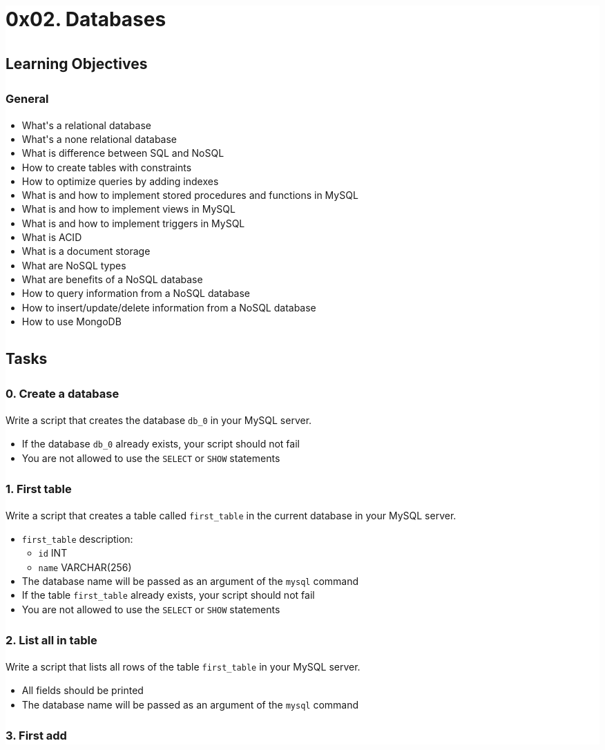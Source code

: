 0x02. Databases
===============

Learning Objectives
-------------------

### General

-   What's a relational database
-   What's a none relational database
-   What is difference between SQL and NoSQL
-   How to create tables with constraints
-   How to optimize queries by adding indexes
-   What is and how to implement stored procedures and functions in MySQL
-   What is and how to implement views in MySQL
-   What is and how to implement triggers in MySQL
-   What is ACID
-   What is a document storage
-   What are NoSQL types
-   What are benefits of a NoSQL database
-   How to query information from a NoSQL database
-   How to insert/update/delete information from a NoSQL database
-   How to use MongoDB

Tasks
-----

### 0\. Create a database

Write a script that creates the database `db_0` in your MySQL server.

-   If the database `db_0` already exists, your script should not fail
-   You are not allowed to use the `SELECT` or `SHOW` statements

### 1\. First table

Write a script that creates a table called `first_table` in the current database in your MySQL server.

-   `first_table` description:
    -   `id` INT
    -   `name` VARCHAR(256)
-   The database name will be passed as an argument of the `mysql` command
-   If the table `first_table` already exists, your script should not fail
-   You are not allowed to use the `SELECT` or `SHOW` statements

### 2\. List all in table

Write a script that lists all rows of the table `first_table` in your MySQL server.

-   All fields should be printed
-   The database name will be passed as an argument of the `mysql` command

### 3\. First add
